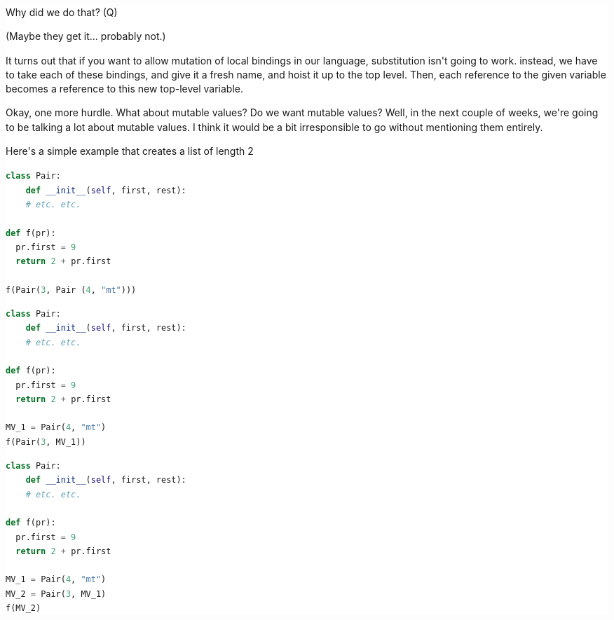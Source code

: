 Why did we do that? (Q)

(Maybe they get it... probably not.)

It turns out that if you want to allow mutation of local bindings in our language,
substitution isn't going to work. instead, we have to take each of
these bindings, and give it a fresh name, and hoist it up to the top
level. Then, each reference to the given variable becomes a reference
to this new top-level variable.


Okay, one more hurdle. What about mutable values? Do we want mutable
values? Well, in the next couple of weeks, we're going to be talking a
lot about mutable values.  I think it would be a bit irresponsible to
go without mentioning them entirely.

Here's a simple example that creates a list of length 2

```python
class Pair:
    def __init__(self, first, rest):
    # etc. etc.

def f(pr):
  pr.first = 9
  return 2 + pr.first

f(Pair(3, Pair (4, "mt")))
```

```python
class Pair:
    def __init__(self, first, rest):
    # etc. etc.

def f(pr):
  pr.first = 9
  return 2 + pr.first

MV_1 = Pair(4, "mt")
f(Pair(3, MV_1))
```

```python
class Pair:
    def __init__(self, first, rest):
    # etc. etc.

def f(pr):
  pr.first = 9
  return 2 + pr.first

MV_1 = Pair(4, "mt")
MV_2 = Pair(3, MV_1)
f(MV_2)
```
